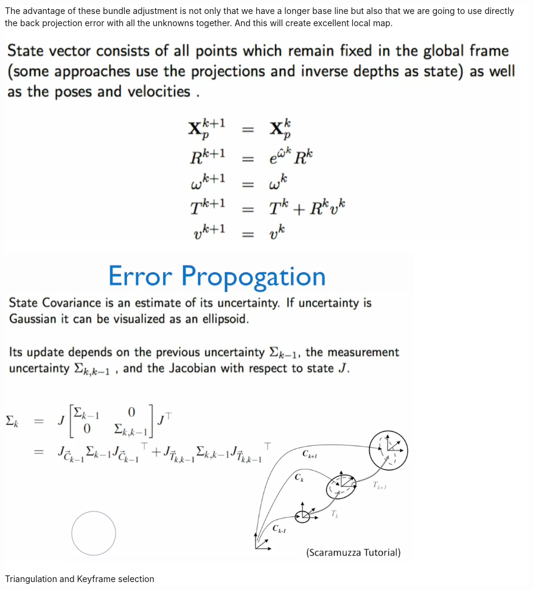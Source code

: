 The advantage of these bundle adjustment is not only that we have a longer base line but also that we are going to use directly the back projection error with all the unknowns together. And this will create excellent local map.

![visualOdometryProcess-5](../Media/visualOdometryProcess-5.png)

![visualOdometryProcess-6](../Media/visualOdometryProcess-6.png)

Triangulation and Keyframe selection
